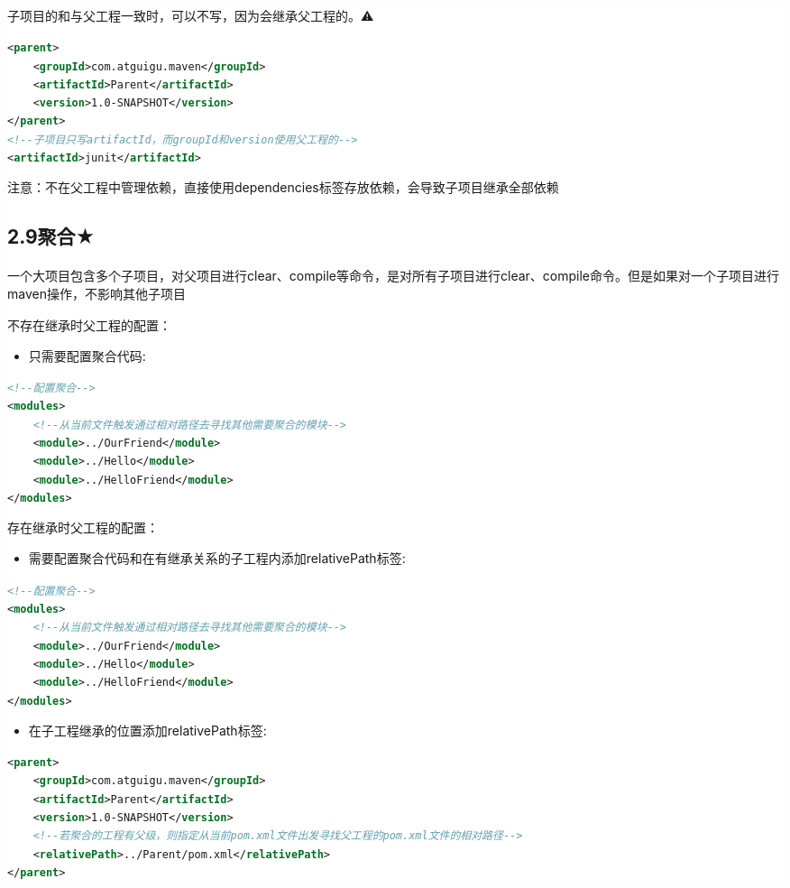 子项目的<groupId>和<version>与父工程一致时，可以不写，因为会继承父工程的。⚠️

```xml
<parent>
    <groupId>com.atguigu.maven</groupId>
    <artifactId>Parent</artifactId>
    <version>1.0-SNAPSHOT</version>
</parent>
<!--子项目只写artifactId，而groupId和version使用父工程的-->
<artifactId>junit</artifactId>
```

注意：不在父工程中管理依赖，直接使用dependencies标签存放依赖，会导致子项目继承全部依赖



## 2.9聚合★

一个大项目包含多个子项目，对父项目进行clear、compile等命令，是对所有子项目进行clear、compile命令。但是如果对一个子项目进行maven操作，不影响其他子项目

不存在继承时父工程的配置：

- 只需要配置聚合代码:

```xml
<!--配置聚合-->
<modules>
    <!--从当前文件触发通过相对路径去寻找其他需要聚合的模块-->
    <module>../OurFriend</module>
    <module>../Hello</module>
    <module>../HelloFriend</module>
</modules>
```

存在继承时父工程的配置：

- 需要配置聚合代码和在有继承关系的子工程内添加relativePath标签:

```xml
<!--配置聚合-->
<modules>
    <!--从当前文件触发通过相对路径去寻找其他需要聚合的模块-->
    <module>../OurFriend</module>
    <module>../Hello</module>
    <module>../HelloFriend</module>
</modules>
```

- 在子工程继承的位置添加relativePath标签:

```xml
<parent>
    <groupId>com.atguigu.maven</groupId>
    <artifactId>Parent</artifactId>
    <version>1.0-SNAPSHOT</version>
    <!--若聚合的工程有父级，则指定从当前pom.xml文件出发寻找父工程的pom.xml文件的相对路径-->
    <relativePath>../Parent/pom.xml</relativePath>
</parent>
```
